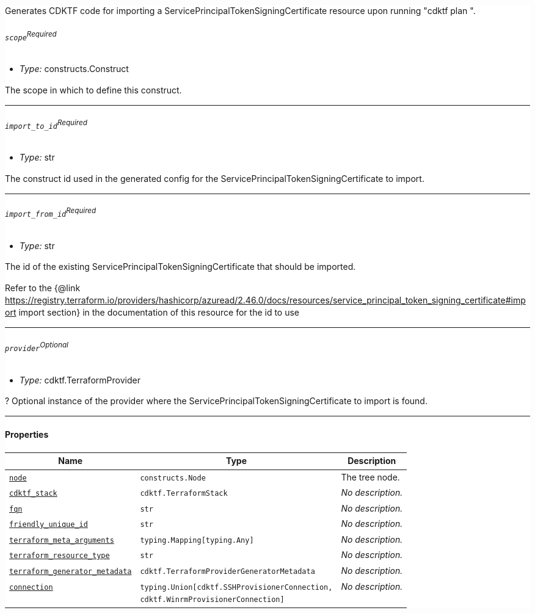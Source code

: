 Generates CDKTF code for importing a ServicePrincipalTokenSigningCertificate resource upon running "cdktf plan <stack-name>".

###### `scope`<sup>Required</sup> <a name="scope" id="@cdktf/provider-azuread.servicePrincipalTokenSigningCertificate.ServicePrincipalTokenSigningCertificate.generateConfigForImport.parameter.scope"></a>

- *Type:* constructs.Construct

The scope in which to define this construct.

---

###### `import_to_id`<sup>Required</sup> <a name="import_to_id" id="@cdktf/provider-azuread.servicePrincipalTokenSigningCertificate.ServicePrincipalTokenSigningCertificate.generateConfigForImport.parameter.importToId"></a>

- *Type:* str

The construct id used in the generated config for the ServicePrincipalTokenSigningCertificate to import.

---

###### `import_from_id`<sup>Required</sup> <a name="import_from_id" id="@cdktf/provider-azuread.servicePrincipalTokenSigningCertificate.ServicePrincipalTokenSigningCertificate.generateConfigForImport.parameter.importFromId"></a>

- *Type:* str

The id of the existing ServicePrincipalTokenSigningCertificate that should be imported.

Refer to the {@link https://registry.terraform.io/providers/hashicorp/azuread/2.46.0/docs/resources/service_principal_token_signing_certificate#import import section} in the documentation of this resource for the id to use

---

###### `provider`<sup>Optional</sup> <a name="provider" id="@cdktf/provider-azuread.servicePrincipalTokenSigningCertificate.ServicePrincipalTokenSigningCertificate.generateConfigForImport.parameter.provider"></a>

- *Type:* cdktf.TerraformProvider

? Optional instance of the provider where the ServicePrincipalTokenSigningCertificate to import is found.

---

#### Properties <a name="Properties" id="Properties"></a>

| **Name** | **Type** | **Description** |
| --- | --- | --- |
| <code><a href="#@cdktf/provider-azuread.servicePrincipalTokenSigningCertificate.ServicePrincipalTokenSigningCertificate.property.node">node</a></code> | <code>constructs.Node</code> | The tree node. |
| <code><a href="#@cdktf/provider-azuread.servicePrincipalTokenSigningCertificate.ServicePrincipalTokenSigningCertificate.property.cdktfStack">cdktf_stack</a></code> | <code>cdktf.TerraformStack</code> | *No description.* |
| <code><a href="#@cdktf/provider-azuread.servicePrincipalTokenSigningCertificate.ServicePrincipalTokenSigningCertificate.property.fqn">fqn</a></code> | <code>str</code> | *No description.* |
| <code><a href="#@cdktf/provider-azuread.servicePrincipalTokenSigningCertificate.ServicePrincipalTokenSigningCertificate.property.friendlyUniqueId">friendly_unique_id</a></code> | <code>str</code> | *No description.* |
| <code><a href="#@cdktf/provider-azuread.servicePrincipalTokenSigningCertificate.ServicePrincipalTokenSigningCertificate.property.terraformMetaArguments">terraform_meta_arguments</a></code> | <code>typing.Mapping[typing.Any]</code> | *No description.* |
| <code><a href="#@cdktf/provider-azuread.servicePrincipalTokenSigningCertificate.ServicePrincipalTokenSigningCertificate.property.terraformResourceType">terraform_resource_type</a></code> | <code>str</code> | *No description.* |
| <code><a href="#@cdktf/provider-azuread.servicePrincipalTokenSigningCertificate.ServicePrincipalTokenSigningCertificate.property.terraformGeneratorMetadata">terraform_generator_metadata</a></code> | <code>cdktf.TerraformProviderGeneratorMetadata</code> | *No description.* |
| <code><a href="#@cdktf/provider-azuread.servicePrincipalTokenSigningCertificate.ServicePrincipalTokenSigningCertificate.property.connection">connection</a></code> | <code>typing.Union[cdktf.SSHProvisionerConnection, cdktf.WinrmProvisionerConnection]</code> | *No description.* |
